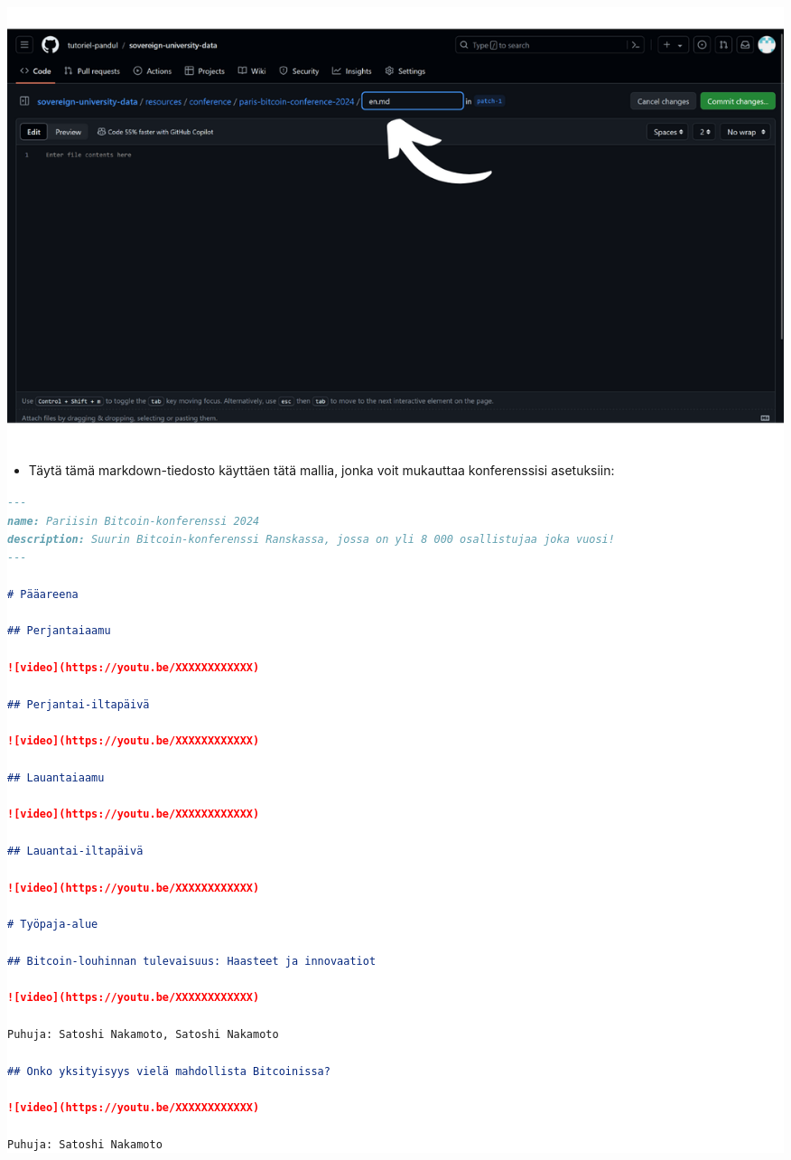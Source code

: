 ![konferenssi](assets/36.webp)
- Täytä tämä markdown-tiedosto käyttäen tätä mallia, jonka voit mukauttaa konferenssisi asetuksiin:

```markdown
---
name: Pariisin Bitcoin-konferenssi 2024
description: Suurin Bitcoin-konferenssi Ranskassa, jossa on yli 8 000 osallistujaa joka vuosi!
--- 

# Pääareena

## Perjantaiaamu

![video](https://youtu.be/XXXXXXXXXXXX)

## Perjantai-iltapäivä

![video](https://youtu.be/XXXXXXXXXXXX)

## Lauantaiaamu

![video](https://youtu.be/XXXXXXXXXXXX)

## Lauantai-iltapäivä

![video](https://youtu.be/XXXXXXXXXXXX)

# Työpaja-alue

## Bitcoin-louhinnan tulevaisuus: Haasteet ja innovaatiot

![video](https://youtu.be/XXXXXXXXXXXX)

Puhuja: Satoshi Nakamoto, Satoshi Nakamoto

## Onko yksityisyys vielä mahdollista Bitcoinissa?

![video](https://youtu.be/XXXXXXXXXXXX)

Puhuja: Satoshi Nakamoto
```